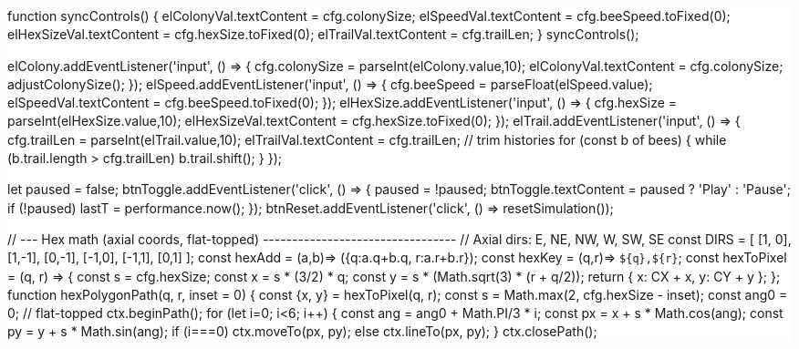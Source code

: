   function syncControls() {
    elColonyVal.textContent = cfg.colonySize;
    elSpeedVal.textContent = cfg.beeSpeed.toFixed(0);
    elHexSizeVal.textContent = cfg.hexSize.toFixed(0);
    elTrailVal.textContent = cfg.trailLen;
  }
  syncControls();

  elColony.addEventListener('input', () => {
    cfg.colonySize = parseInt(elColony.value,10);
    elColonyVal.textContent = cfg.colonySize;
    adjustColonySize();
  });
  elSpeed.addEventListener('input', () => {
    cfg.beeSpeed = parseFloat(elSpeed.value);
    elSpeedVal.textContent = cfg.beeSpeed.toFixed(0);
  });
  elHexSize.addEventListener('input', () => {
    cfg.hexSize = parseInt(elHexSize.value,10);
    elHexSizeVal.textContent = cfg.hexSize.toFixed(0);
  });
  elTrail.addEventListener('input', () => {
    cfg.trailLen = parseInt(elTrail.value,10);
    elTrailVal.textContent = cfg.trailLen;
    // trim histories
    for (const b of bees) {
      while (b.trail.length > cfg.trailLen) b.trail.shift();
    }
  });

  let paused = false;
  btnToggle.addEventListener('click', () => {
    paused = !paused;
    btnToggle.textContent = paused ? 'Play' : 'Pause';
    if (!paused) lastT = performance.now();
  });
  btnReset.addEventListener('click', () => resetSimulation());

  // --- Hex math (axial coords, flat-topped) ---------------------------------
  // Axial dirs: E, NE, NW, W, SW, SE
  const DIRS = [
    [1, 0], [1,-1], [0,-1],
    [-1,0], [-1,1], [0,1]
  ];
  const hexAdd = (a,b)=> ({q:a.q+b.q, r:a.r+b.r});
  const hexKey = (q,r)=> `${q},${r}`;
  const hexToPixel = (q, r) => {
    const s = cfg.hexSize;
    const x = s * (3/2) * q;
    const y = s * (Math.sqrt(3) * (r + q/2));
    return { x: CX + x, y: CY + y };
  };
  function hexPolygonPath(q, r, inset = 0) {
    const {x, y} = hexToPixel(q, r);
    const s = Math.max(2, cfg.hexSize - inset);
    const ang0 = 0; // flat-topped
    ctx.beginPath();
    for (let i=0; i<6; i++) {
      const ang = ang0 + Math.PI/3 * i;
      const px = x + s * Math.cos(ang);
      const py = y + s * Math.sin(ang);
      if (i===0) ctx.moveTo(px, py);
      else ctx.lineTo(px, py);
    }
    ctx.closePath();